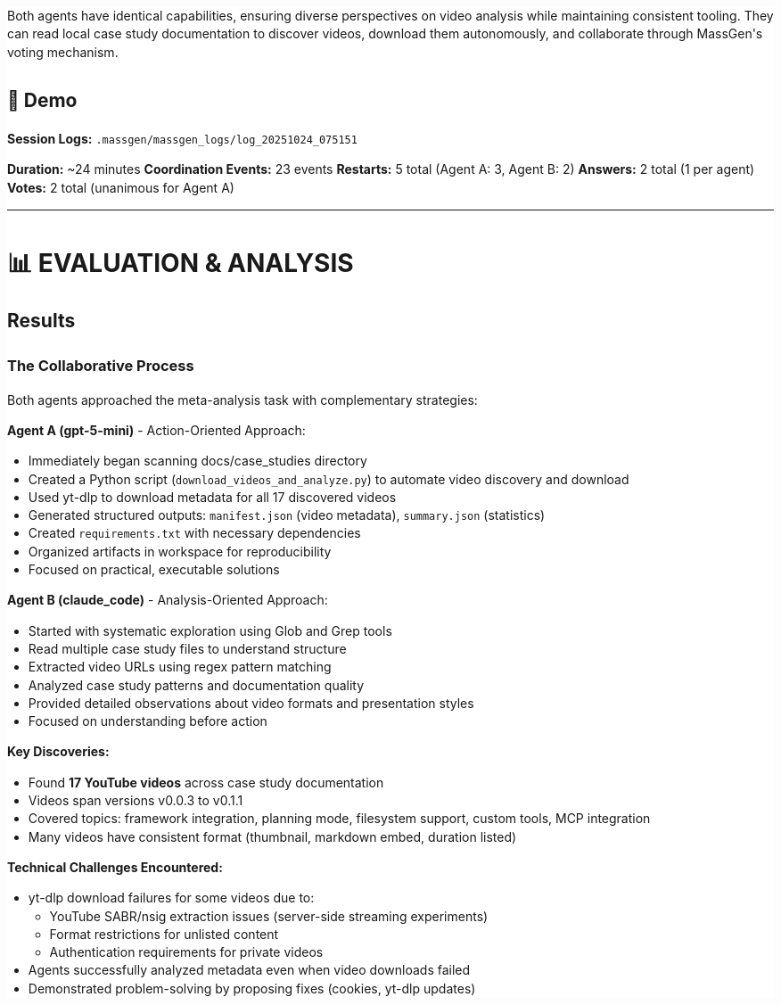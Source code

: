 Both agents have identical capabilities, ensuring diverse perspectives on video analysis while maintaining consistent tooling. They can read local case study documentation to discover videos, download them autonomously, and collaborate through MassGen's voting mechanism.

<h2 id="demo">🎥 Demo</h2>

**Session Logs:** `.massgen/massgen_logs/log_20251024_075151`

**Duration:** ~24 minutes
**Coordination Events:** 23 events
**Restarts:** 5 total (Agent A: 3, Agent B: 2)
**Answers:** 2 total (1 per agent)
**Votes:** 2 total (unanimous for Agent A)

---

<h1 id="evaluation--analysis">📊 EVALUATION & ANALYSIS</h1>

<h2 id="results">Results</h2>

### The Collaborative Process

Both agents approached the meta-analysis task with complementary strategies:

**Agent A (gpt-5-mini)** - Action-Oriented Approach:
- Immediately began scanning docs/case_studies directory
- Created a Python script (`download_videos_and_analyze.py`) to automate video discovery and download
- Used yt-dlp to download metadata for all 17 discovered videos
- Generated structured outputs: `manifest.json` (video metadata), `summary.json` (statistics)
- Created `requirements.txt` with necessary dependencies
- Organized artifacts in workspace for reproducibility
- Focused on practical, executable solutions

**Agent B (claude_code)** - Analysis-Oriented Approach:
- Started with systematic exploration using Glob and Grep tools
- Read multiple case study files to understand structure
- Extracted video URLs using regex pattern matching
- Analyzed case study patterns and documentation quality
- Provided detailed observations about video formats and presentation styles
- Focused on understanding before action

**Key Discoveries:**
- Found **17 YouTube videos** across case study documentation
- Videos span versions v0.0.3 to v0.1.1
- Covered topics: framework integration, planning mode, filesystem support, custom tools, MCP integration
- Many videos have consistent format (thumbnail, markdown embed, duration listed)

**Technical Challenges Encountered:**
- yt-dlp download failures for some videos due to:
  - YouTube SABR/nsig extraction issues (server-side streaming experiments)
  - Format restrictions for unlisted content
  - Authentication requirements for private videos
- Agents successfully analyzed metadata even when video downloads failed
- Demonstrated problem-solving by proposing fixes (cookies, yt-dlp updates)
